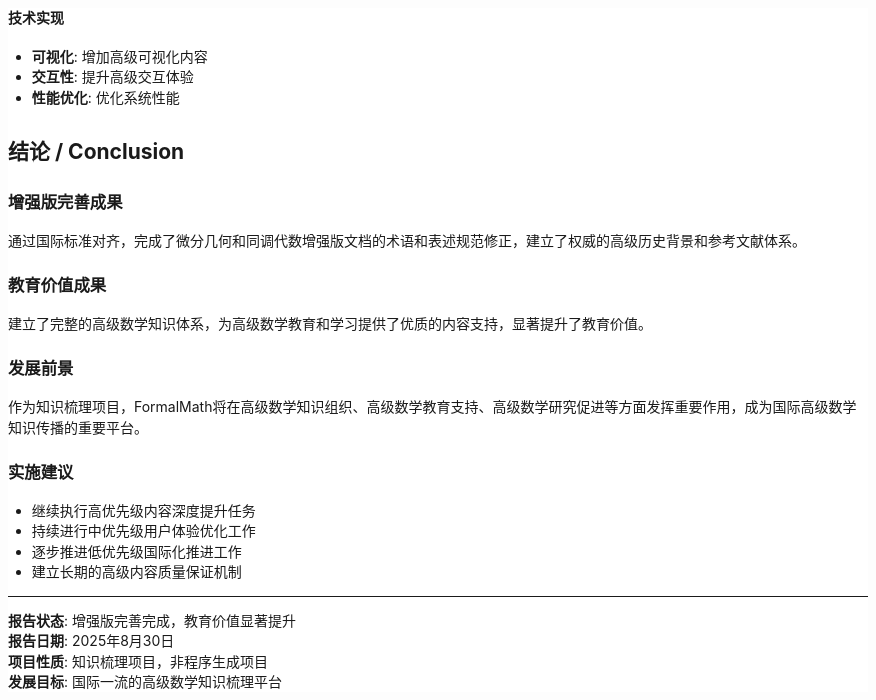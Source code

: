 #### 技术实现

- **可视化**: 增加高级可视化内容
- **交互性**: 提升高级交互体验
- **性能优化**: 优化系统性能

## 结论 / Conclusion

### 增强版完善成果

通过国际标准对齐，完成了微分几何和同调代数增强版文档的术语和表述规范修正，建立了权威的高级历史背景和参考文献体系。

### 教育价值成果

建立了完整的高级数学知识体系，为高级数学教育和学习提供了优质的内容支持，显著提升了教育价值。

### 发展前景

作为知识梳理项目，FormalMath将在高级数学知识组织、高级数学教育支持、高级数学研究促进等方面发挥重要作用，成为国际高级数学知识传播的重要平台。

### 实施建议

- 继续执行高优先级内容深度提升任务
- 持续进行中优先级用户体验优化工作
- 逐步推进低优先级国际化推进工作
- 建立长期的高级内容质量保证机制

---

**报告状态**: 增强版完善完成，教育价值显著提升  
**报告日期**: 2025年8月30日  
**项目性质**: 知识梳理项目，非程序生成项目  
**发展目标**: 国际一流的高级数学知识梳理平台
